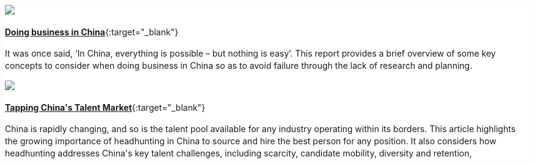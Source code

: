 <img src="/images/resources/Article 1.jpg" style="width:180px;">

[**Doing business in China**](http://www.worldbusinessculture.com/country-profiles/china/){:target="_blank"}

It was once said, ‘In China, everything is possible – but nothing is easy’. This report provides a brief overview of some key concepts to consider when doing business in China so as to avoid failure through the lack of research and planning.

<img src="/images/resources/Article 4.jpg" style="width:180px;">

[**Tapping China's Talent Market**](https://www.aesc.org/insights/magazine/article/tapping-chinas-talent-market){:target="_blank"}

China is rapidly changing, and so is the talent pool available for any industry operating within its borders. This article highlights the growing importance of headhunting in China to source and hire the best person for any position. It also considers how headhunting addresses China's key talent challenges, including scarcity, candidate mobility, diversity and retention,